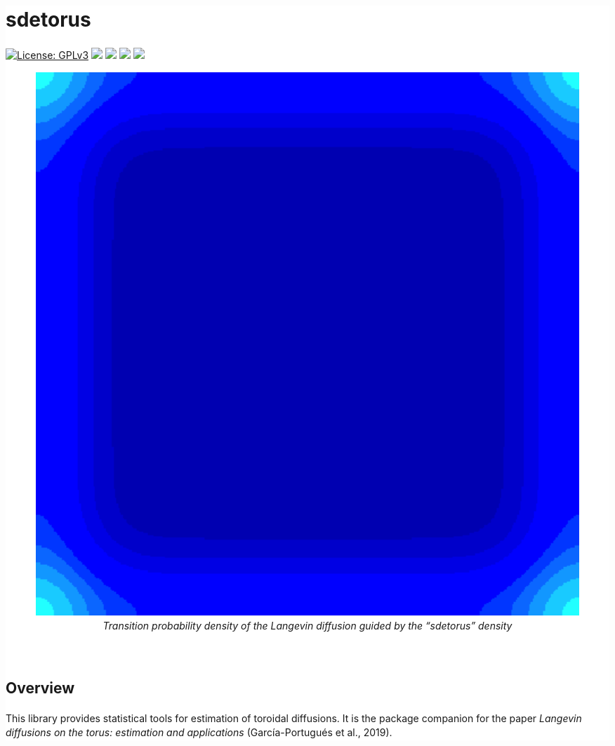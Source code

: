# sdetorus

[![License:
GPLv3](https://img.shields.io/badge/license-GPLv3-blue.svg)](https://www.gnu.org/licenses/gpl-3.0)
[![](https://app.travis-ci.com/egarpor/sdetorus.svg?branch=master)](https://app.travis-ci.com/egarpor/sdetorus)
[![](https://www.r-pkg.org/badges/version/sdetorus?color=green)](https://cran.r-project.org/package=sdetorus)
[![](http://cranlogs.r-pkg.org/badges/grand-total/sdetorus?color=green)](https://cran.r-project.org/package=sdetorus)
[![](http://cranlogs.r-pkg.org/badges/last-month/sdetorus?color=green)](https://cran.r-project.org/package=sdetorus)


<p align="center">
<img style="width:90%;" id="sdetorus" src="https://raw.githubusercontent.com/egarpor/sdetorus/master/logo/sdetorus-small.gif">
<br> <i>Transition probability density of the Langevin diffusion guided
by the “sdetorus” density</i>
</p>

 

## Overview

This library provides statistical tools for estimation of toroidal
diffusions. It is the package companion for the paper *Langevin
diffusions on the torus: estimation and applications* (García-Portugués
et al., 2019).
